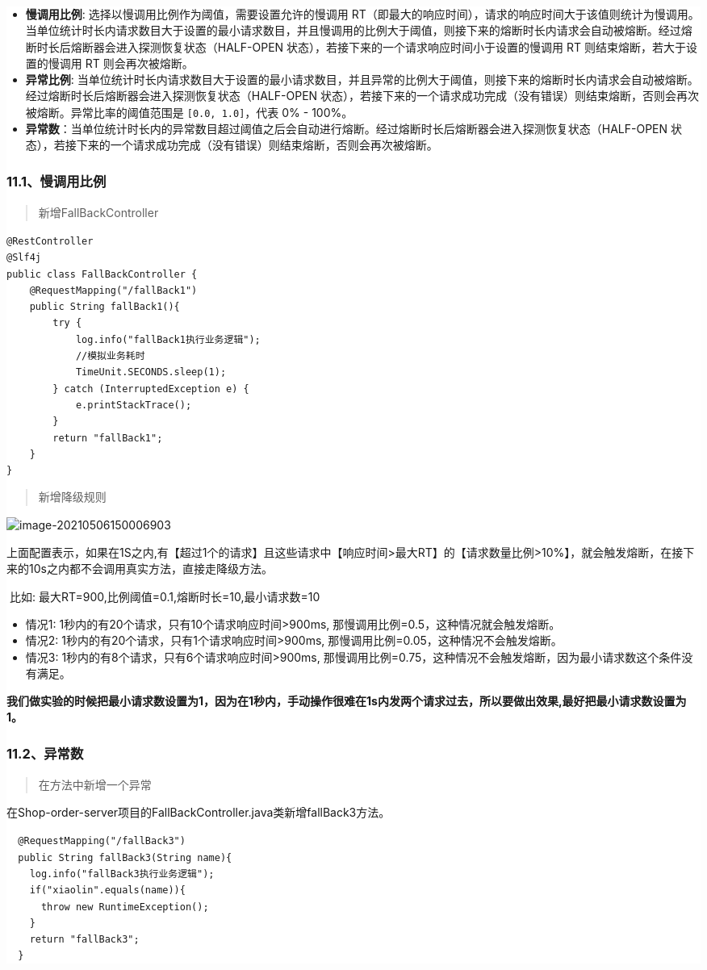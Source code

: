 - **慢调用比例**: 选择以慢调用比例作为阈值，需要设置允许的慢调用 RT（即最大的响应时间），请求的响应时间大于该值则统计为慢调用。当单位统计时长内请求数目大于设置的最小请求数目，并且慢调用的比例大于阈值，则接下来的熔断时长内请求会自动被熔断。经过熔断时长后熔断器会进入探测恢复状态（HALF-OPEN 状态），若接下来的一个请求响应时间小于设置的慢调用 RT 则结束熔断，若大于设置的慢调用 RT 则会再次被熔断。
- **异常比例**: 当单位统计时长内请求数目大于设置的最小请求数目，并且异常的比例大于阈值，则接下来的熔断时长内请求会自动被熔断。经过熔断时长后熔断器会进入探测恢复状态（HALF-OPEN 状态），若接下来的一个请求成功完成（没有错误）则结束熔断，否则会再次被熔断。异常比率的阈值范围是 `[0.0, 1.0]`，代表 0% - 100%。
- **异常数**：当单位统计时长内的异常数目超过阈值之后会自动进行熔断。经过熔断时长后熔断器会进入探测恢复状态（HALF-OPEN 状态），若接下来的一个请求成功完成（没有错误）则结束熔断，否则会再次被熔断。

### 11.1、慢调用比例

> 新增FallBackController

```
@RestController
@Slf4j
public class FallBackController {
    @RequestMapping("/fallBack1")
    public String fallBack1(){
        try {
            log.info("fallBack1执行业务逻辑");
            //模拟业务耗时
            TimeUnit.SECONDS.sleep(1);
        } catch (InterruptedException e) {
            e.printStackTrace();
        }
        return "fallBack1";
    }
}
```

> 新增降级规则

![image-20210506150006903](https://p3-juejin.byteimg.com/tos-cn-i-k3u1fbpfcp/2856c1a958704b1fb1564040f9dfeb0f~tplv-k3u1fbpfcp-watermark.awebp)

上面配置表示，如果在1S之内,有【超过1个的请求】且这些请求中【响应时间>最大RT】的【请求数量比例>10%】，就会触发熔断，在接下来的10s之内都不会调用真实方法，直接走降级方法。

​    比如: 最大RT=900,比例阈值=0.1,熔断时长=10,最小请求数=10

- 情况1: 1秒内的有20个请求，只有10个请求响应时间>900ms, 那慢调用比例=0.5，这种情况就会触发熔断。
- 情况2: 1秒内的有20个请求，只有1个请求响应时间>900ms, 那慢调用比例=0.05，这种情况不会触发熔断。
- 情况3: 1秒内的有8个请求，只有6个请求响应时间>900ms, 那慢调用比例=0.75，这种情况不会触发熔断，因为最小请求数这个条件没有满足。

**我们做实验的时候把最小请求数设置为1，因为在1秒内，手动操作很难在1s内发两个请求过去，所以要做出效果,最好把最小请求数设置为1。**

### 11.2、异常数

> 在方法中新增一个异常

​    在Shop-order-server项目的FallBackController.java类新增fallBack3方法。

```
  @RequestMapping("/fallBack3")
  public String fallBack3(String name){
    log.info("fallBack3执行业务逻辑");
    if("xiaolin".equals(name)){
      throw new RuntimeException();
    }
    return "fallBack3";
  }
```
